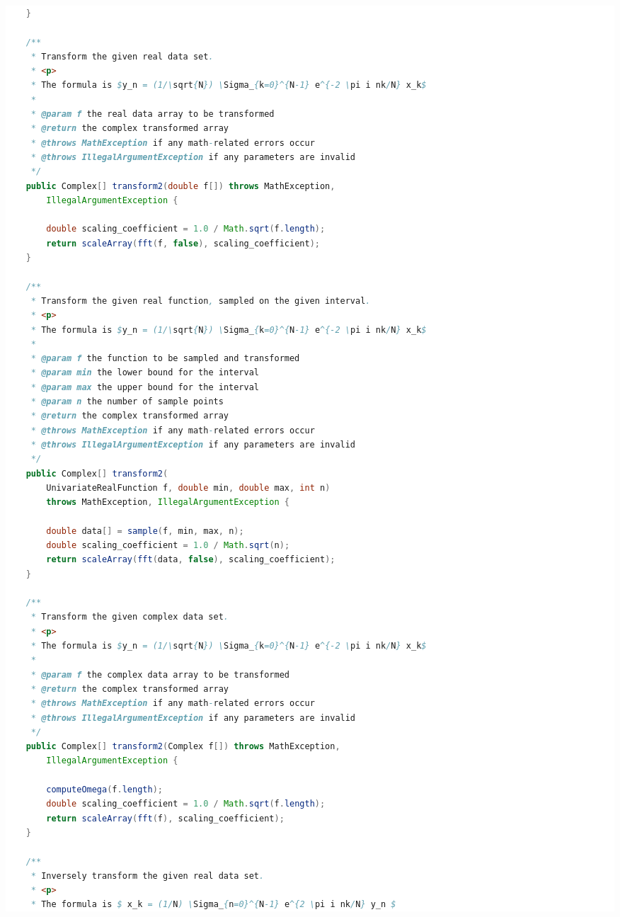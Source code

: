 ```java
    }

    /**
     * Transform the given real data set.
     * <p>
     * The formula is $y_n = (1/\sqrt{N}) \Sigma_{k=0}^{N-1} e^{-2 \pi i nk/N} x_k$
     *
     * @param f the real data array to be transformed
     * @return the complex transformed array
     * @throws MathException if any math-related errors occur
     * @throws IllegalArgumentException if any parameters are invalid
     */
    public Complex[] transform2(double f[]) throws MathException,
        IllegalArgumentException {

        double scaling_coefficient = 1.0 / Math.sqrt(f.length);
        return scaleArray(fft(f, false), scaling_coefficient);
    }

    /**
     * Transform the given real function, sampled on the given interval.
     * <p>
     * The formula is $y_n = (1/\sqrt{N}) \Sigma_{k=0}^{N-1} e^{-2 \pi i nk/N} x_k$
     *
     * @param f the function to be sampled and transformed
     * @param min the lower bound for the interval
     * @param max the upper bound for the interval
     * @param n the number of sample points
     * @return the complex transformed array
     * @throws MathException if any math-related errors occur
     * @throws IllegalArgumentException if any parameters are invalid
     */
    public Complex[] transform2(
        UnivariateRealFunction f, double min, double max, int n)
        throws MathException, IllegalArgumentException {

        double data[] = sample(f, min, max, n);
        double scaling_coefficient = 1.0 / Math.sqrt(n);
        return scaleArray(fft(data, false), scaling_coefficient);
    }

    /**
     * Transform the given complex data set.
     * <p>
     * The formula is $y_n = (1/\sqrt{N}) \Sigma_{k=0}^{N-1} e^{-2 \pi i nk/N} x_k$
     *
     * @param f the complex data array to be transformed
     * @return the complex transformed array
     * @throws MathException if any math-related errors occur
     * @throws IllegalArgumentException if any parameters are invalid
     */
    public Complex[] transform2(Complex f[]) throws MathException,
        IllegalArgumentException {

        computeOmega(f.length);
        double scaling_coefficient = 1.0 / Math.sqrt(f.length);
        return scaleArray(fft(f), scaling_coefficient);
    }

    /**
     * Inversely transform the given real data set.
     * <p>
     * The formula is $ x_k = (1/N) \Sigma_{n=0}^{N-1} e^{2 \pi i nk/N} y_n $
```